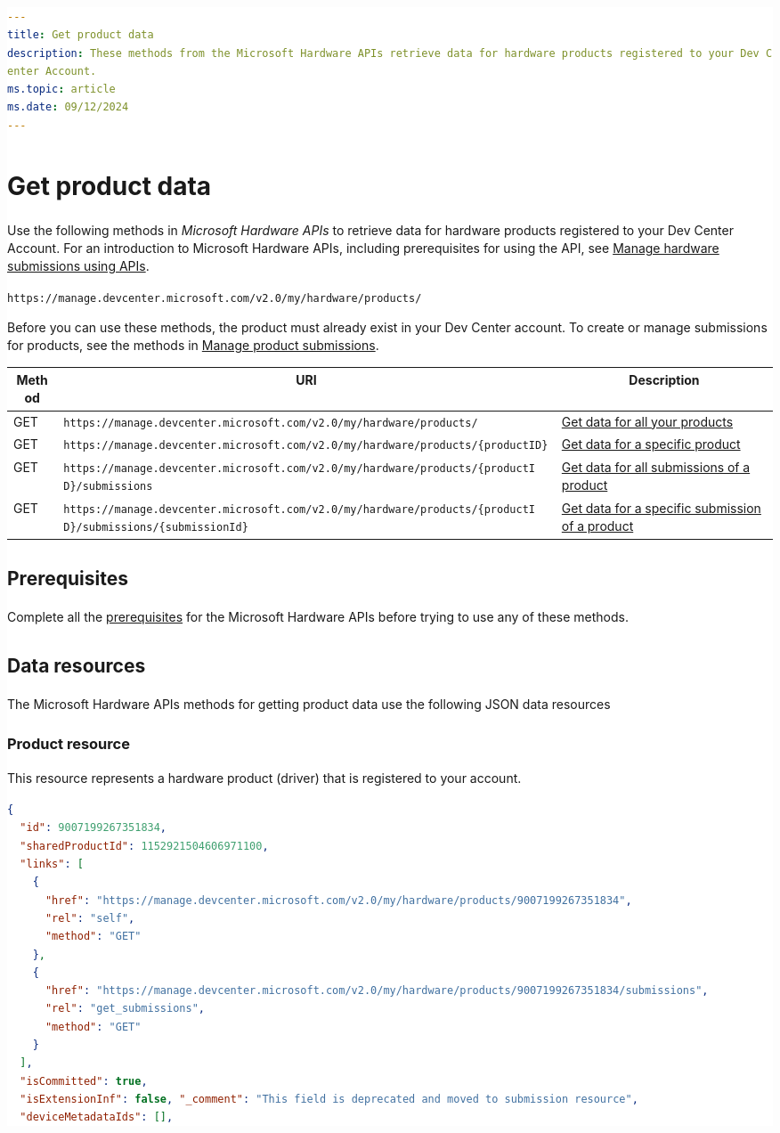 ```yaml
---
title: Get product data
description: These methods from the Microsoft Hardware APIs retrieve data for hardware products registered to your Dev Center Account.
ms.topic: article
ms.date: 09/12/2024
---
```


# Get product data

Use the following methods in *Microsoft Hardware APIs* to retrieve data for hardware products registered to your Dev Center Account. For an introduction to Microsoft Hardware APIs, including prerequisites for using the API, see [Manage hardware submissions using APIs](dashboard-api.md).

`https://manage.devcenter.microsoft.com/v2.0/my/hardware/products/`

Before you can use these methods, the product must already exist in your Dev Center account. To create or manage submissions for products, see the methods in [Manage product submissions](manage-product-submissions.md).

| Method | URI | Description |
|--|--|--|
| GET | `https://manage.devcenter.microsoft.com/v2.0/my/hardware/products/` | [Get data for all your products](get-all-products.md) |
| GET | `https://manage.devcenter.microsoft.com/v2.0/my/hardware/products/{productID}` | [Get data for a specific product](get-a-product.md) |
| GET | `https://manage.devcenter.microsoft.com/v2.0/my/hardware/products/{productID}/submissions` | [Get data for all submissions of a product](get-all-submissions.md) |
| GET | `https://manage.devcenter.microsoft.com/v2.0/my/hardware/products/{productID}/submissions/{submissionId}` | [Get data for a specific submission of a product](get-a-submission.md) |

## Prerequisites

Complete all the [prerequisites](dashboard-api.md) for the Microsoft Hardware APIs before trying to use any of these methods.

## Data resources

The Microsoft Hardware APIs methods for getting product data use the following JSON data resources

### Product resource

This resource represents a hardware product (driver) that is registered to your account.

```json
{
  "id": 9007199267351834,
  "sharedProductId": 1152921504606971100,
  "links": [
    {
      "href": "https://manage.devcenter.microsoft.com/v2.0/my/hardware/products/9007199267351834",
      "rel": "self",
      "method": "GET"
    },
    {
      "href": "https://manage.devcenter.microsoft.com/v2.0/my/hardware/products/9007199267351834/submissions",
      "rel": "get_submissions",
      "method": "GET"
    }
  ],
  "isCommitted": true,
  "isExtensionInf": false, "_comment": "This field is deprecated and moved to submission resource",
  "deviceMetadataIds": [],
```